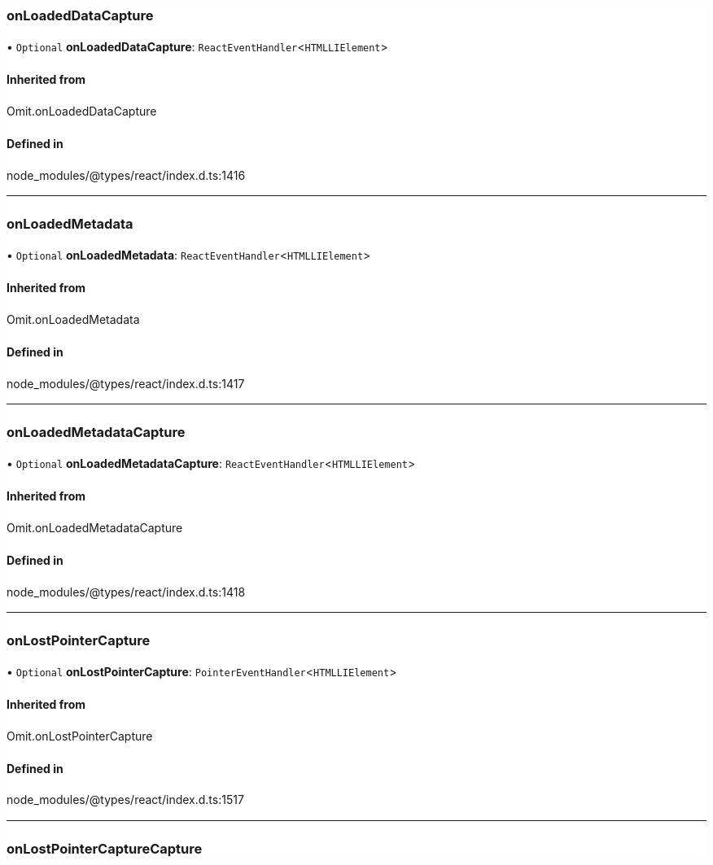 ### onLoadedDataCapture

• `Optional` **onLoadedDataCapture**: `ReactEventHandler`<`HTMLLIElement`\>

#### Inherited from

Omit.onLoadedDataCapture

#### Defined in

node_modules/@types/react/index.d.ts:1416

---

### onLoadedMetadata

• `Optional` **onLoadedMetadata**: `ReactEventHandler`<`HTMLLIElement`\>

#### Inherited from

Omit.onLoadedMetadata

#### Defined in

node_modules/@types/react/index.d.ts:1417

---

### onLoadedMetadataCapture

• `Optional` **onLoadedMetadataCapture**: `ReactEventHandler`<`HTMLLIElement`\>

#### Inherited from

Omit.onLoadedMetadataCapture

#### Defined in

node_modules/@types/react/index.d.ts:1418

---

### onLostPointerCapture

• `Optional` **onLostPointerCapture**: `PointerEventHandler`<`HTMLLIElement`\>

#### Inherited from

Omit.onLostPointerCapture

#### Defined in

node_modules/@types/react/index.d.ts:1517

---

### onLostPointerCaptureCapture
